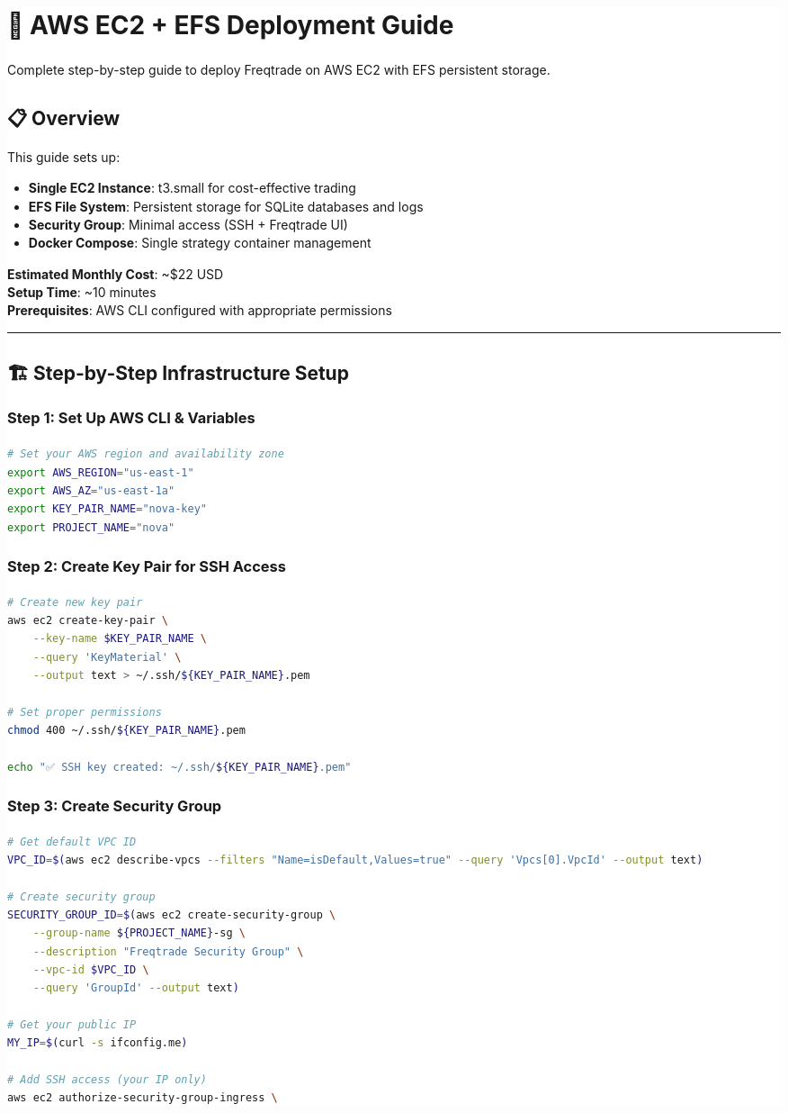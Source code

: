 # 🚀 AWS EC2 + EFS Deployment Guide

Complete step-by-step guide to deploy Freqtrade on AWS EC2 with EFS persistent storage.

## 📋 Overview

This guide sets up:
- **Single EC2 Instance**: t3.small for cost-effective trading
- **EFS File System**: Persistent storage for SQLite databases and logs
- **Security Group**: Minimal access (SSH + Freqtrade UI)
- **Docker Compose**: Single strategy container management

**Estimated Monthly Cost**: ~$22 USD  
**Setup Time**: ~10 minutes  
**Prerequisites**: AWS CLI configured with appropriate permissions

---

## 🏗️ Step-by-Step Infrastructure Setup

### **Step 1: Set Up AWS CLI & Variables**

```bash
# Set your AWS region and availability zone
export AWS_REGION="us-east-1"
export AWS_AZ="us-east-1a"
export KEY_PAIR_NAME="nova-key"
export PROJECT_NAME="nova"
```

### **Step 2: Create Key Pair for SSH Access**

```bash
# Create new key pair
aws ec2 create-key-pair \
    --key-name $KEY_PAIR_NAME \
    --query 'KeyMaterial' \
    --output text > ~/.ssh/${KEY_PAIR_NAME}.pem

# Set proper permissions
chmod 400 ~/.ssh/${KEY_PAIR_NAME}.pem

echo "✅ SSH key created: ~/.ssh/${KEY_PAIR_NAME}.pem"
```

### **Step 3: Create Security Group**

```bash
# Get default VPC ID
VPC_ID=$(aws ec2 describe-vpcs --filters "Name=isDefault,Values=true" --query 'Vpcs[0].VpcId' --output text)

# Create security group
SECURITY_GROUP_ID=$(aws ec2 create-security-group \
    --group-name ${PROJECT_NAME}-sg \
    --description "Freqtrade Security Group" \
    --vpc-id $VPC_ID \
    --query 'GroupId' --output text)

# Get your public IP
MY_IP=$(curl -s ifconfig.me)

# Add SSH access (your IP only)
aws ec2 authorize-security-group-ingress \
```